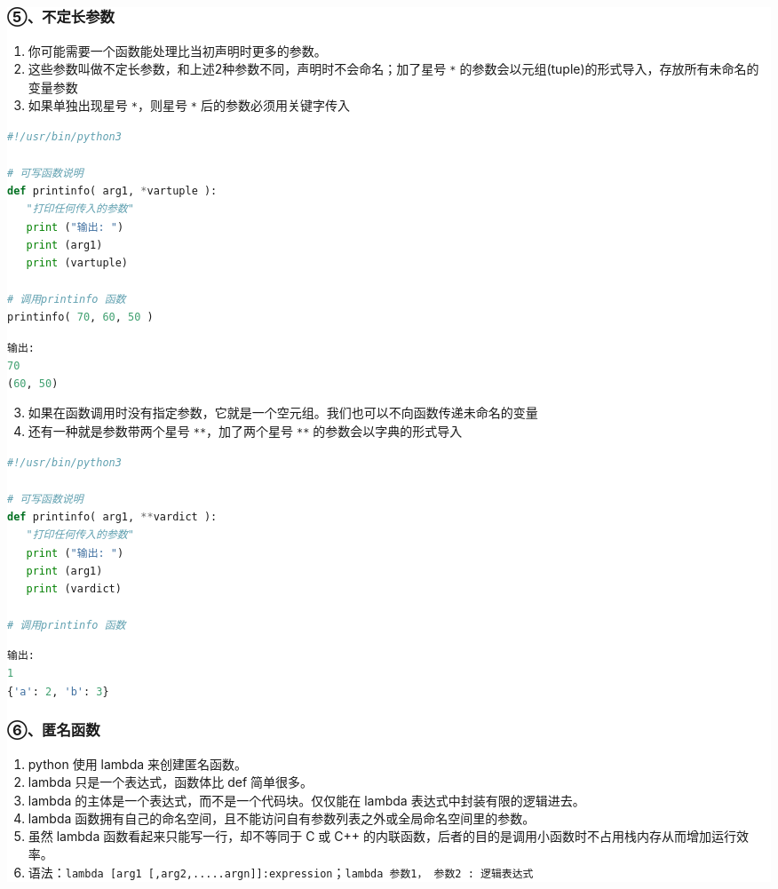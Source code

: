 ### ⑤、不定长参数
1. 你可能需要一个函数能处理比当初声明时更多的参数。
2. 这些参数叫做不定长参数，和上述2种参数不同，声明时不会命名；加了星号 `*` 的参数会以元组(tuple)的形式导入，存放所有未命名的变量参数
3. 如果单独出现星号 `*`，则星号 `*` 后的参数必须用关键字传入

```python
#!/usr/bin/python3
  
# 可写函数说明
def printinfo( arg1, *vartuple ):
   "打印任何传入的参数"
   print ("输出: ")
   print (arg1)
   print (vartuple)
 
# 调用printinfo 函数
printinfo( 70, 60, 50 )
```

```python
输出: 
70
(60, 50)
```

3. 如果在函数调用时没有指定参数，它就是一个空元组。我们也可以不向函数传递未命名的变量
4. 还有一种就是参数带两个星号 `**`，加了两个星号 `**` 的参数会以字典的形式导入

```python
#!/usr/bin/python3
  
# 可写函数说明
def printinfo( arg1, **vardict ):
   "打印任何传入的参数"
   print ("输出: ")
   print (arg1)
   print (vardict)
 
# 调用printinfo 函数
```

```python
输出: 
1
{'a': 2, 'b': 3}
```

### ⑥、匿名函数

1. python 使用 lambda 来创建匿名函数。
2. lambda 只是一个表达式，函数体比 def 简单很多。
3. lambda 的主体是一个表达式，而不是一个代码块。仅仅能在 lambda 表达式中封装有限的逻辑进去。
4. lambda 函数拥有自己的命名空间，且不能访问自有参数列表之外或全局命名空间里的参数。
5. 虽然 lambda 函数看起来只能写一行，却不等同于 C 或 C++ 的内联函数，后者的目的是调用小函数时不占用栈内存从而增加运行效率。
6. 语法：`lambda [arg1 [,arg2,.....argn]]:expression`；`lambda 参数1， 参数2 : 逻辑表达式`
